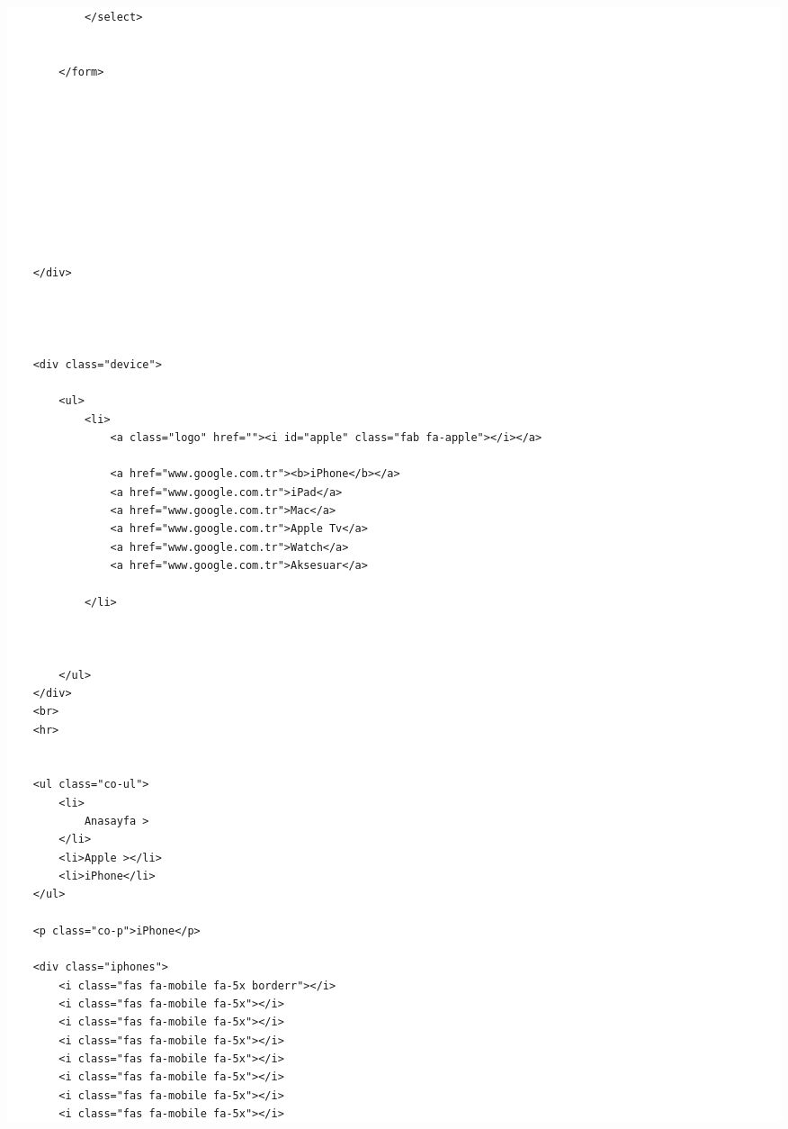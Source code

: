 


                </select>


            </form>










        </div>




        <div class="device">

            <ul>
                <li>
                    <a class="logo" href=""><i id="apple" class="fab fa-apple"></i></a>

                    <a href="www.google.com.tr"><b>iPhone</b></a>
                    <a href="www.google.com.tr">iPad</a>
                    <a href="www.google.com.tr">Mac</a>
                    <a href="www.google.com.tr">Apple Tv</a>
                    <a href="www.google.com.tr">Watch</a>
                    <a href="www.google.com.tr">Aksesuar</a>

                </li>



            </ul>
        </div>
        <br>
        <hr>


        <ul class="co-ul">
            <li>
                Anasayfa >
            </li>
            <li>Apple ></li>
            <li>iPhone</li>
        </ul>

        <p class="co-p">iPhone</p>

        <div class="iphones">
            <i class="fas fa-mobile fa-5x borderr"></i>
            <i class="fas fa-mobile fa-5x"></i>
            <i class="fas fa-mobile fa-5x"></i>
            <i class="fas fa-mobile fa-5x"></i>
            <i class="fas fa-mobile fa-5x"></i>
            <i class="fas fa-mobile fa-5x"></i>
            <i class="fas fa-mobile fa-5x"></i>
            <i class="fas fa-mobile fa-5x"></i>
